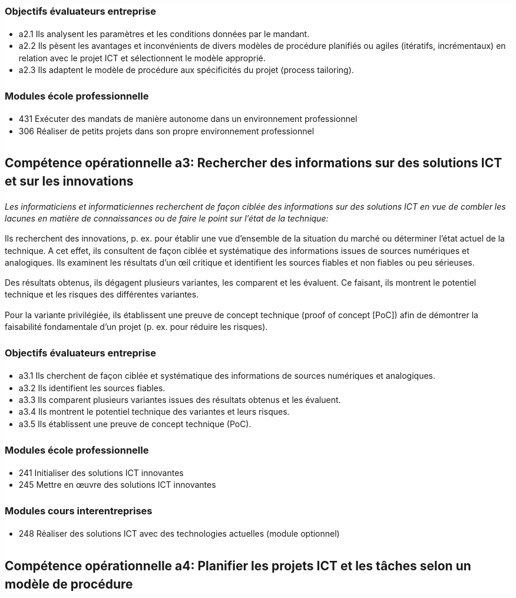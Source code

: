 
### Objectifs évaluateurs entreprise

   - a2.1 Ils analysent les paramètres et les conditions données par le mandant.
   - a2.2 Ils pèsent les avantages et inconvénients de divers modèles de procédure planifiés ou agiles (itératifs, incrémentaux) en relation avec le projet ICT et sélectionnent le modèle approprié.
   - a2.3 Ils adaptent le modèle de procédure aux spécificités du projet (process tailoring).


### Modules école professionnelle

   - 431 Exécuter des mandats de manière autonome dans un environnement professionnel
   - 306 Réaliser de petits projets dans son propre environnement professionnel


## Compétence opérationnelle a3: Rechercher des informations sur des solutions ICT et sur les innovations

_Les informaticiens et informaticiennes recherchent de façon ciblée des informations sur des solutions ICT en vue de combler les lacunes en matière de connaissances ou de faire le point sur l’état de la technique:_

Ils recherchent des innovations, p. ex. pour établir une vue d’ensemble de la situation du marché ou déterminer l’état actuel de la technique. A cet effet, ils consultent de façon ciblée et systématique des informations issues de sources numériques et analogiques. Ils examinent les résultats d’un œil critique et identifient les sources fiables et non fiables ou peu sérieuses.

Des résultats obtenus, ils dégagent plusieurs variantes, les comparent et les évaluent. Ce faisant, ils montrent le potentiel technique et les risques des différentes variantes.

Pour la variante privilégiée, ils établissent une preuve de concept technique (proof of concept [PoC]) afin de démontrer la faisabilité fondamentale d’un projet (p. ex. pour réduire les risques).


### Objectifs évaluateurs entreprise

   - a3.1 Ils cherchent de façon ciblée et systématique des informations de sources numériques et analogiques.
   - a3.2 Ils identifient les sources fiables.
   - a3.3 Ils comparent plusieurs variantes issues des résultats obtenus et les évaluent.
   - a3.4 Ils montrent le potentiel technique des variantes et leurs risques.
   - a3.5 Ils établissent une preuve de concept technique (PoC).


### Modules école professionnelle

   - 241 Initialiser des solutions ICT innovantes
   - 245 Mettre en œuvre des solutions ICT innovantes


### Modules cours interentreprises

   - 248 Réaliser des solutions ICT avec des technologies actuelles (module optionnel)


## Compétence opérationnelle a4: Planifier les projets ICT et les tâches selon un modèle de procédure
